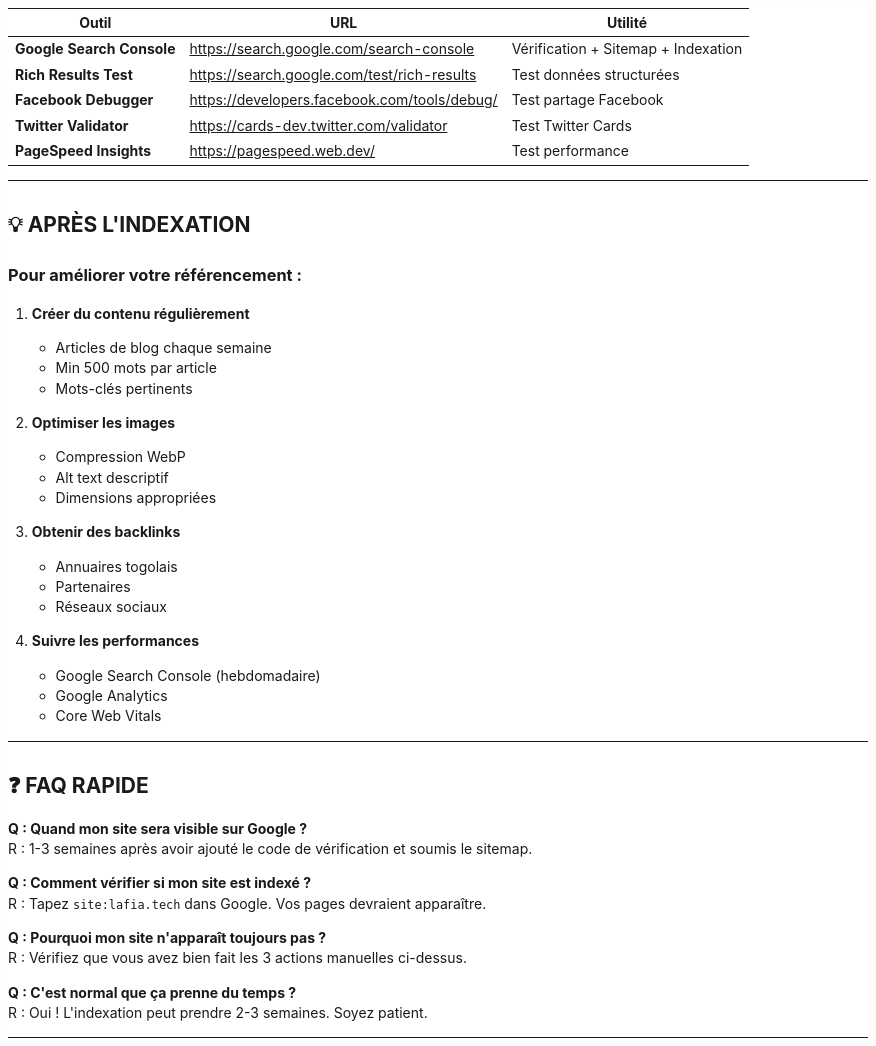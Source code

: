 | Outil | URL | Utilité |
|-------|-----|---------|
| **Google Search Console** | https://search.google.com/search-console | Vérification + Sitemap + Indexation |
| **Rich Results Test** | https://search.google.com/test/rich-results | Test données structurées |
| **Facebook Debugger** | https://developers.facebook.com/tools/debug/ | Test partage Facebook |
| **Twitter Validator** | https://cards-dev.twitter.com/validator | Test Twitter Cards |
| **PageSpeed Insights** | https://pagespeed.web.dev/ | Test performance |

---

## 💡 APRÈS L'INDEXATION

### Pour améliorer votre référencement :

1. **Créer du contenu régulièrement**
   - Articles de blog chaque semaine
   - Min 500 mots par article
   - Mots-clés pertinents

2. **Optimiser les images**
   - Compression WebP
   - Alt text descriptif
   - Dimensions appropriées

3. **Obtenir des backlinks**
   - Annuaires togolais
   - Partenaires
   - Réseaux sociaux

4. **Suivre les performances**
   - Google Search Console (hebdomadaire)
   - Google Analytics
   - Core Web Vitals

---

## ❓ FAQ RAPIDE

**Q : Quand mon site sera visible sur Google ?**  
R : 1-3 semaines après avoir ajouté le code de vérification et soumis le sitemap.

**Q : Comment vérifier si mon site est indexé ?**  
R : Tapez `site:lafia.tech` dans Google. Vos pages devraient apparaître.

**Q : Pourquoi mon site n'apparaît toujours pas ?**  
R : Vérifiez que vous avez bien fait les 3 actions manuelles ci-dessus.

**Q : C'est normal que ça prenne du temps ?**  
R : Oui ! L'indexation peut prendre 2-3 semaines. Soyez patient.

---
